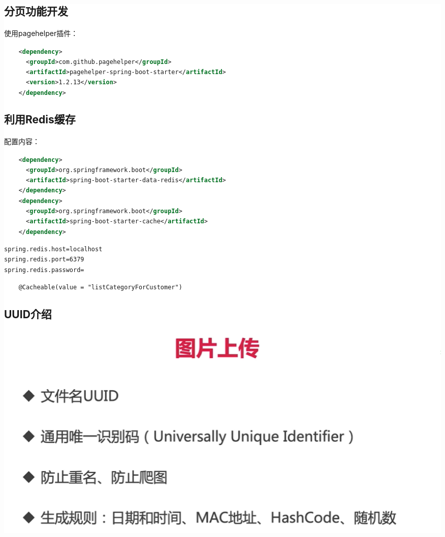 ## 分页功能开发

使用pagehelper插件：

```xml
    <dependency>
      <groupId>com.github.pagehelper</groupId>
      <artifactId>pagehelper-spring-boot-starter</artifactId>
      <version>1.2.13</version>
    </dependency>
```

## 利用Redis缓存

配置内容：

```xml
    <dependency>
      <groupId>org.springframework.boot</groupId>
      <artifactId>spring-boot-starter-data-redis</artifactId>
    </dependency>
    <dependency>
      <groupId>org.springframework.boot</groupId>
      <artifactId>spring-boot-starter-cache</artifactId>
    </dependency>
```

```properties
spring.redis.host=localhost
spring.redis.port=6379
spring.redis.password=
```

```
    @Cacheable(value = "listCategoryForCustomer")
```



## UUID介绍

![image-20231206165217213](img/image-20231206165217213.png)
